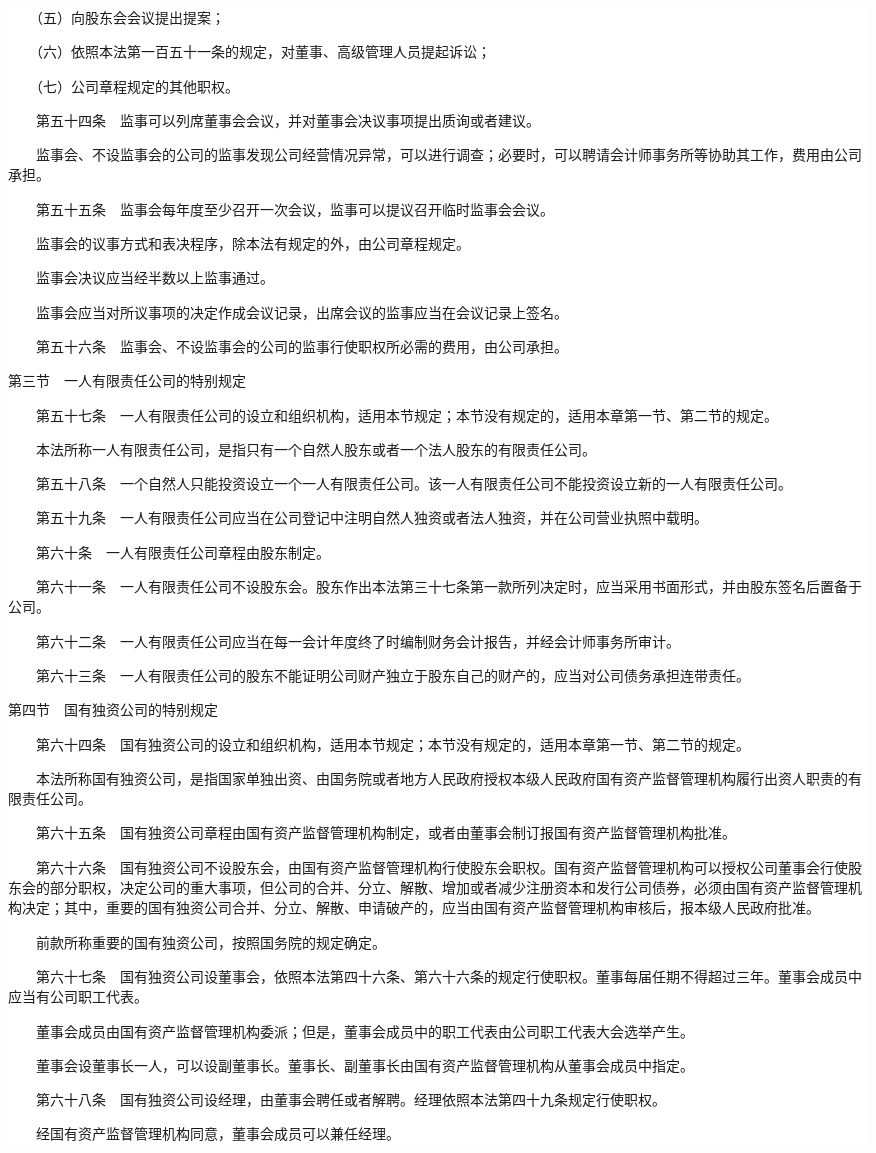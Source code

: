 　　（五）向股东会会议提出提案；

　　（六）依照本法第一百五十一条的规定，对董事、高级管理人员提起诉讼；

　　（七）公司章程规定的其他职权。

　　第五十四条　监事可以列席董事会会议，并对董事会决议事项提出质询或者建议。

　　监事会、不设监事会的公司的监事发现公司经营情况异常，可以进行调查；必要时，可以聘请会计师事务所等协助其工作，费用由公司承担。

　　第五十五条　监事会每年度至少召开一次会议，监事可以提议召开临时监事会会议。

　　监事会的议事方式和表决程序，除本法有规定的外，由公司章程规定。

　　监事会决议应当经半数以上监事通过。

　　监事会应当对所议事项的决定作成会议记录，出席会议的监事应当在会议记录上签名。

　　第五十六条　监事会、不设监事会的公司的监事行使职权所必需的费用，由公司承担。

 

第三节　一人有限责任公司的特别规定

 

　　第五十七条　一人有限责任公司的设立和组织机构，适用本节规定；本节没有规定的，适用本章第一节、第二节的规定。

　　本法所称一人有限责任公司，是指只有一个自然人股东或者一个法人股东的有限责任公司。

　　第五十八条　一个自然人只能投资设立一个一人有限责任公司。该一人有限责任公司不能投资设立新的一人有限责任公司。

　　第五十九条　一人有限责任公司应当在公司登记中注明自然人独资或者法人独资，并在公司营业执照中载明。

　　第六十条　一人有限责任公司章程由股东制定。

　　第六十一条　一人有限责任公司不设股东会。股东作出本法第三十七条第一款所列决定时，应当采用书面形式，并由股东签名后置备于公司。

　　第六十二条　一人有限责任公司应当在每一会计年度终了时编制财务会计报告，并经会计师事务所审计。

　　第六十三条　一人有限责任公司的股东不能证明公司财产独立于股东自己的财产的，应当对公司债务承担连带责任。

 

第四节　国有独资公司的特别规定

 

　　第六十四条　国有独资公司的设立和组织机构，适用本节规定；本节没有规定的，适用本章第一节、第二节的规定。

　　本法所称国有独资公司，是指国家单独出资、由国务院或者地方人民政府授权本级人民政府国有资产监督管理机构履行出资人职责的有限责任公司。

　　第六十五条　国有独资公司章程由国有资产监督管理机构制定，或者由董事会制订报国有资产监督管理机构批准。

　　第六十六条　国有独资公司不设股东会，由国有资产监督管理机构行使股东会职权。国有资产监督管理机构可以授权公司董事会行使股东会的部分职权，决定公司的重大事项，但公司的合并、分立、解散、增加或者减少注册资本和发行公司债券，必须由国有资产监督管理机构决定；其中，重要的国有独资公司合并、分立、解散、申请破产的，应当由国有资产监督管理机构审核后，报本级人民政府批准。

　　前款所称重要的国有独资公司，按照国务院的规定确定。

　　第六十七条　国有独资公司设董事会，依照本法第四十六条、第六十六条的规定行使职权。董事每届任期不得超过三年。董事会成员中应当有公司职工代表。

　　董事会成员由国有资产监督管理机构委派；但是，董事会成员中的职工代表由公司职工代表大会选举产生。

　　董事会设董事长一人，可以设副董事长。董事长、副董事长由国有资产监督管理机构从董事会成员中指定。

　　第六十八条　国有独资公司设经理，由董事会聘任或者解聘。经理依照本法第四十九条规定行使职权。

　　经国有资产监督管理机构同意，董事会成员可以兼任经理。
